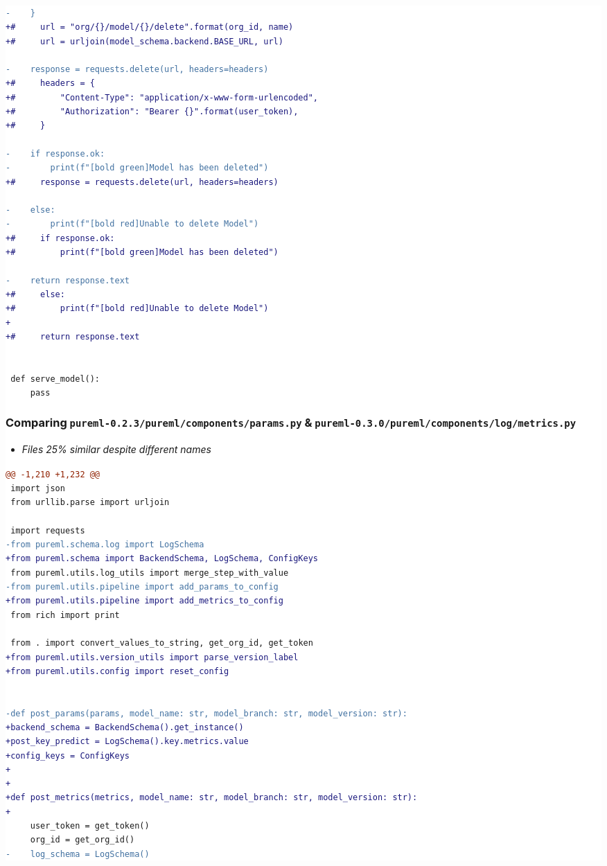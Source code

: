 ```diff
-    }
+#     url = "org/{}/model/{}/delete".format(org_id, name)
+#     url = urljoin(model_schema.backend.BASE_URL, url)
 
-    response = requests.delete(url, headers=headers)
+#     headers = {
+#         "Content-Type": "application/x-www-form-urlencoded",
+#         "Authorization": "Bearer {}".format(user_token),
+#     }
 
-    if response.ok:
-        print(f"[bold green]Model has been deleted")
+#     response = requests.delete(url, headers=headers)
 
-    else:
-        print(f"[bold red]Unable to delete Model")
+#     if response.ok:
+#         print(f"[bold green]Model has been deleted")
 
-    return response.text
+#     else:
+#         print(f"[bold red]Unable to delete Model")
+
+#     return response.text
 
 
 def serve_model():
     pass
```

### Comparing `pureml-0.2.3/pureml/components/params.py` & `pureml-0.3.0/pureml/components/log/metrics.py`

 * *Files 25% similar despite different names*

```diff
@@ -1,210 +1,232 @@
 import json
 from urllib.parse import urljoin
 
 import requests
-from pureml.schema.log import LogSchema
+from pureml.schema import BackendSchema, LogSchema, ConfigKeys
 from pureml.utils.log_utils import merge_step_with_value
-from pureml.utils.pipeline import add_params_to_config
+from pureml.utils.pipeline import add_metrics_to_config
 from rich import print
 
 from . import convert_values_to_string, get_org_id, get_token
+from pureml.utils.version_utils import parse_version_label
+from pureml.utils.config import reset_config
 
 
-def post_params(params, model_name: str, model_branch: str, model_version: str):
+backend_schema = BackendSchema().get_instance()
+post_key_predict = LogSchema().key.metrics.value
+config_keys = ConfigKeys
+
+
+def post_metrics(metrics, model_name: str, model_branch: str, model_version: str):
+
     user_token = get_token()
     org_id = get_org_id()
-    log_schema = LogSchema()
```